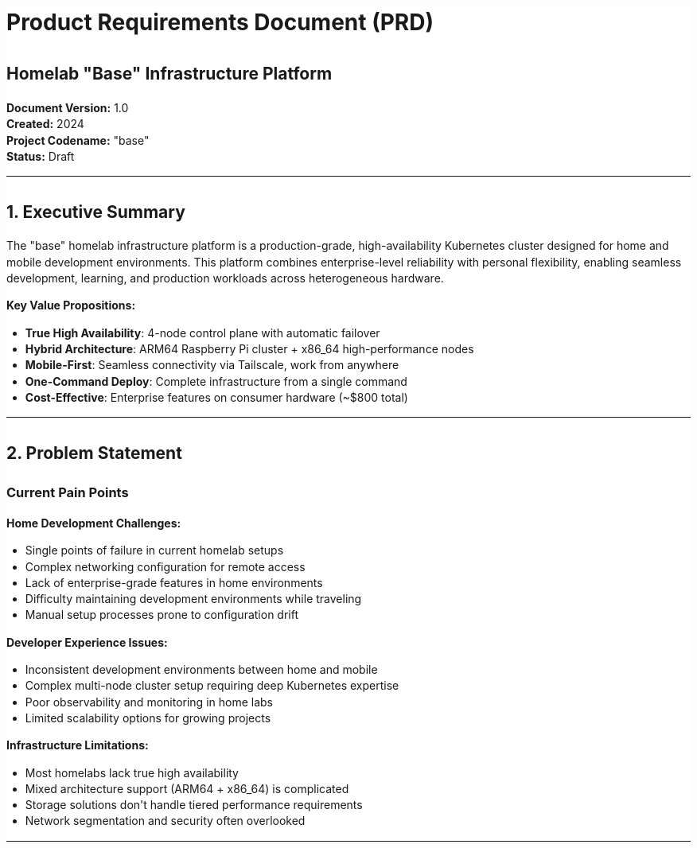 # Product Requirements Document (PRD)
## Homelab "Base" Infrastructure Platform

**Document Version:** 1.0  
**Created:** 2024  
**Project Codename:** "base"  
**Status:** Draft  

---

## 1. Executive Summary

The "base" homelab infrastructure platform is a production-grade, high-availability Kubernetes cluster designed for home and mobile development environments. This platform combines enterprise-level reliability with personal flexibility, enabling seamless development, learning, and production workloads across heterogeneous hardware.

**Key Value Propositions:**
- **True High Availability**: 4-node control plane with automatic failover
- **Hybrid Architecture**: ARM64 Raspberry Pi cluster + x86_64 high-performance nodes
- **Mobile-First**: Seamless connectivity via Tailscale, work from anywhere
- **One-Command Deploy**: Complete infrastructure from a single command
- **Cost-Effective**: Enterprise features on consumer hardware (~$800 total)

---

## 2. Problem Statement

### Current Pain Points

**Home Development Challenges:**
- Single points of failure in current homelab setups
- Complex networking configuration for remote access
- Lack of enterprise-grade features in home environments
- Difficulty maintaining development environments while traveling
- Manual setup processes prone to configuration drift

**Developer Experience Issues:**
- Inconsistent development environments between home and mobile
- Complex multi-node cluster setup requiring deep Kubernetes expertise
- Poor observability and monitoring in home labs
- Limited scalability options for growing projects

**Infrastructure Limitations:**
- Most homelabs lack true high availability
- Mixed architecture support (ARM64 + x86_64) is complicated
- Storage solutions don't handle tiered performance requirements
- Network segmentation and security often overlooked

---
